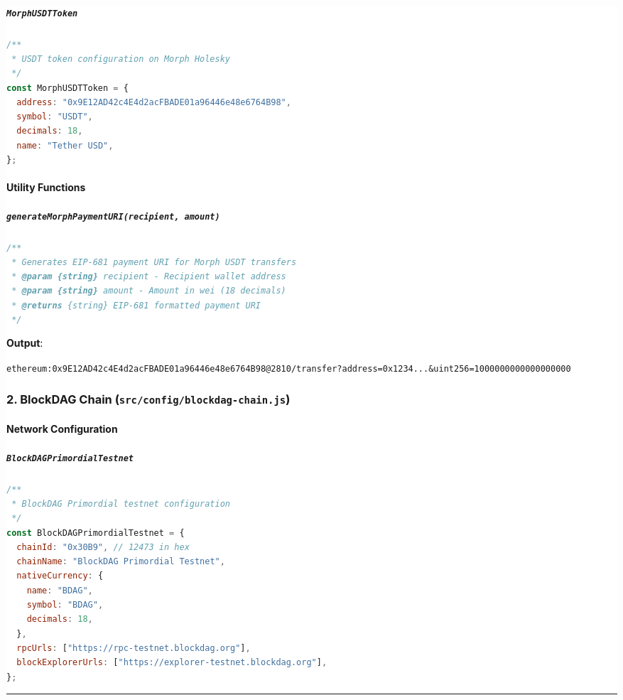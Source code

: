 ##### `MorphUSDTToken`

```javascript
/**
 * USDT token configuration on Morph Holesky
 */
const MorphUSDTToken = {
  address: "0x9E12AD42c4E4d2acFBADE01a96446e48e6764B98",
  symbol: "USDT",
  decimals: 18,
  name: "Tether USD",
};
```

#### Utility Functions

##### `generateMorphPaymentURI(recipient, amount)`

```javascript
/**
 * Generates EIP-681 payment URI for Morph USDT transfers
 * @param {string} recipient - Recipient wallet address
 * @param {string} amount - Amount in wei (18 decimals)
 * @returns {string} EIP-681 formatted payment URI
 */
```

**Output**:

```
ethereum:0x9E12AD42c4E4d2acFBADE01a96446e48e6764B98@2810/transfer?address=0x1234...&uint256=1000000000000000000
```

### 2. BlockDAG Chain (`src/config/blockdag-chain.js`)

#### Network Configuration

##### `BlockDAGPrimordialTestnet`

```javascript
/**
 * BlockDAG Primordial testnet configuration
 */
const BlockDAGPrimordialTestnet = {
  chainId: "0x30B9", // 12473 in hex
  chainName: "BlockDAG Primordial Testnet",
  nativeCurrency: {
    name: "BDAG",
    symbol: "BDAG",
    decimals: 18,
  },
  rpcUrls: ["https://rpc-testnet.blockdag.org"],
  blockExplorerUrls: ["https://explorer-testnet.blockdag.org"],
};
```

---